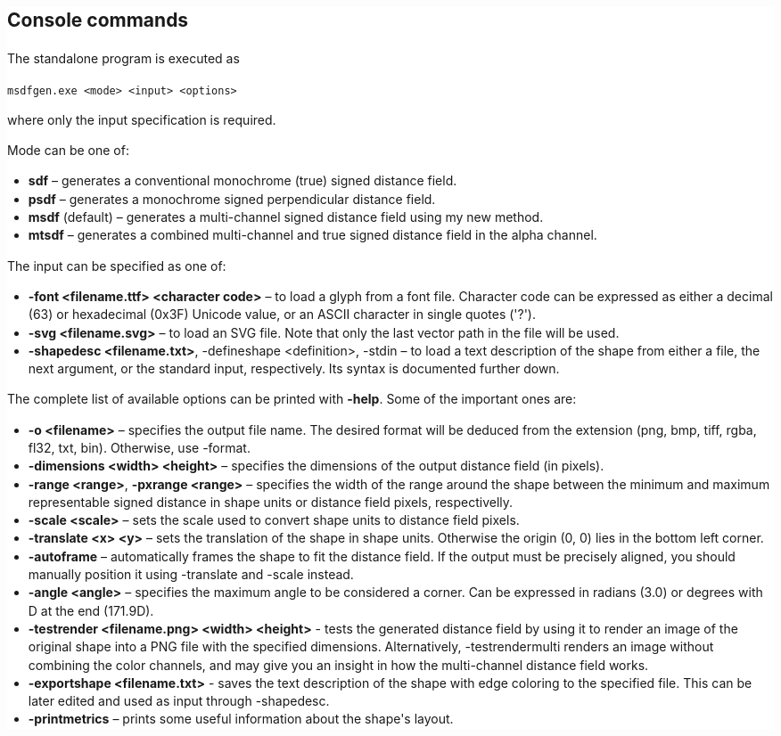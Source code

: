 ## Console commands

The standalone program is executed as
```
msdfgen.exe <mode> <input> <options>
```
where only the input specification is required.

Mode can be one of:
 - **sdf** &ndash; generates a conventional monochrome (true) signed distance field.
 - **psdf** &ndash; generates a monochrome signed perpendicular distance field.
 - **msdf** (default) &ndash; generates a multi-channel signed distance field using my new method.
 - **mtsdf** &ndash; generates a combined multi-channel and true signed distance field in the alpha channel.

The input can be specified as one of:
 - **-font \<filename.ttf\> \<character code\>** &ndash; to load a glyph from a font file.
   Character code can be expressed as either a decimal (63) or hexadecimal (0x3F) Unicode value, or an ASCII character
   in single quotes ('?').
 - **-svg \<filename.svg\>** &ndash; to load an SVG file. Note that only the last vector path in the file will be used.
 - **-shapedesc \<filename.txt\>**, -defineshape \<definition\>, -stdin &ndash; to load a text description of the shape
   from either a file, the next argument, or the standard input, respectively. Its syntax is documented further down.

The complete list of available options can be printed with **-help**.
Some of the important ones are:
 - **-o \<filename\>** &ndash; specifies the output file name. The desired format will be deduced from the extension
   (png, bmp, tiff, rgba, fl32, txt, bin). Otherwise, use -format.
 - **-dimensions \<width\> \<height\>** &ndash; specifies the dimensions of the output distance field (in pixels).
 - **-range \<range\>**, **-pxrange \<range\>** &ndash; specifies the width of the range around the shape
   between the minimum and maximum representable signed distance in shape units or distance field pixels, respectivelly.
 - **-scale \<scale\>** &ndash; sets the scale used to convert shape units to distance field pixels.
 - **-translate \<x\> \<y\>** &ndash; sets the translation of the shape in shape units. Otherwise the origin (0, 0)
   lies in the bottom left corner.
 - **-autoframe** &ndash; automatically frames the shape to fit the distance field. If the output must be precisely aligned,
   you should manually position it using -translate and -scale instead.
 - **-angle \<angle\>** &ndash; specifies the maximum angle to be considered a corner.
   Can be expressed in radians (3.0) or degrees with D at the end (171.9D).
 - **-testrender \<filename.png\> \<width\> \<height\>** - tests the generated distance field by using it to render an image
   of the original shape into a PNG file with the specified dimensions. Alternatively, -testrendermulti renders
   an image without combining the color channels, and may give you an insight in how the multi-channel distance field works.
 - **-exportshape \<filename.txt\>** - saves the text description of the shape with edge coloring to the specified file.
   This can be later edited and used as input through -shapedesc.
 - **-printmetrics** &ndash; prints some useful information about the shape's layout.
